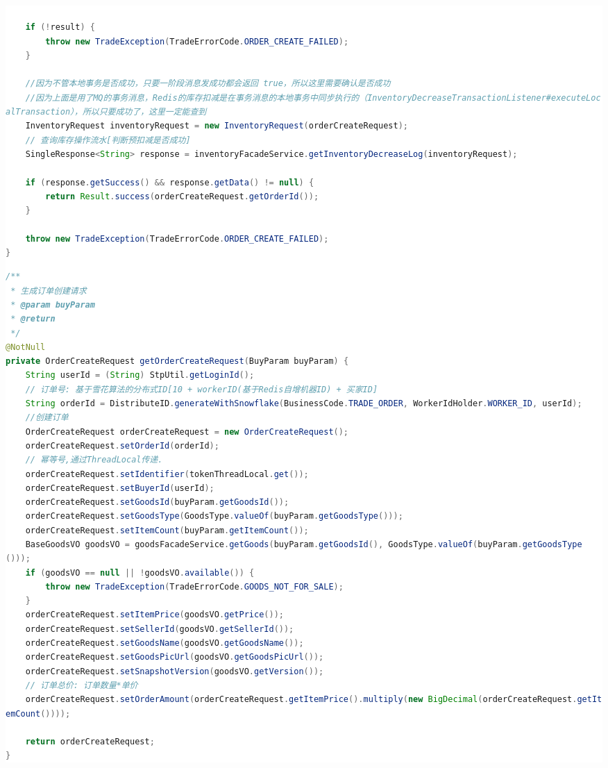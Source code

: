```java hl:8

	if (!result) {
		throw new TradeException(TradeErrorCode.ORDER_CREATE_FAILED);
	}

	//因为不管本地事务是否成功，只要一阶段消息发成功都会返回 true，所以这里需要确认是否成功
	//因为上面是用了MQ的事务消息，Redis的库存扣减是在事务消息的本地事务中同步执行的（InventoryDecreaseTransactionListener#executeLocalTransaction），所以只要成功了，这里一定能查到
	InventoryRequest inventoryRequest = new InventoryRequest(orderCreateRequest);
	// 查询库存操作流水[判断预扣减是否成功]
	SingleResponse<String> response = inventoryFacadeService.getInventoryDecreaseLog(inventoryRequest);

	if (response.getSuccess() && response.getData() != null) {
		return Result.success(orderCreateRequest.getOrderId());
	}

	throw new TradeException(TradeErrorCode.ORDER_CREATE_FAILED);
}
```

```java hl:10
/**
 * 生成订单创建请求
 * @param buyParam
 * @return
 */
@NotNull
private OrderCreateRequest getOrderCreateRequest(BuyParam buyParam) {
	String userId = (String) StpUtil.getLoginId();
	// 订单号: 基于雪花算法的分布式ID[10 + workerID(基于Redis自增机器ID) + 买家ID]
	String orderId = DistributeID.generateWithSnowflake(BusinessCode.TRADE_ORDER, WorkerIdHolder.WORKER_ID, userId);
	//创建订单
	OrderCreateRequest orderCreateRequest = new OrderCreateRequest();
	orderCreateRequest.setOrderId(orderId);
	// 幂等号,通过ThreadLocal传递.
	orderCreateRequest.setIdentifier(tokenThreadLocal.get());
	orderCreateRequest.setBuyerId(userId);
	orderCreateRequest.setGoodsId(buyParam.getGoodsId());
	orderCreateRequest.setGoodsType(GoodsType.valueOf(buyParam.getGoodsType()));
	orderCreateRequest.setItemCount(buyParam.getItemCount());
	BaseGoodsVO goodsVO = goodsFacadeService.getGoods(buyParam.getGoodsId(), GoodsType.valueOf(buyParam.getGoodsType()));
	if (goodsVO == null || !goodsVO.available()) {
		throw new TradeException(TradeErrorCode.GOODS_NOT_FOR_SALE);
	}
	orderCreateRequest.setItemPrice(goodsVO.getPrice());
	orderCreateRequest.setSellerId(goodsVO.getSellerId());
	orderCreateRequest.setGoodsName(goodsVO.getGoodsName());
	orderCreateRequest.setGoodsPicUrl(goodsVO.getGoodsPicUrl());
	orderCreateRequest.setSnapshotVersion(goodsVO.getVersion());
	// 订单总价: 订单数量*单价
	orderCreateRequest.setOrderAmount(orderCreateRequest.getItemPrice().multiply(new BigDecimal(orderCreateRequest.getItemCount())));

	return orderCreateRequest;
}
```
